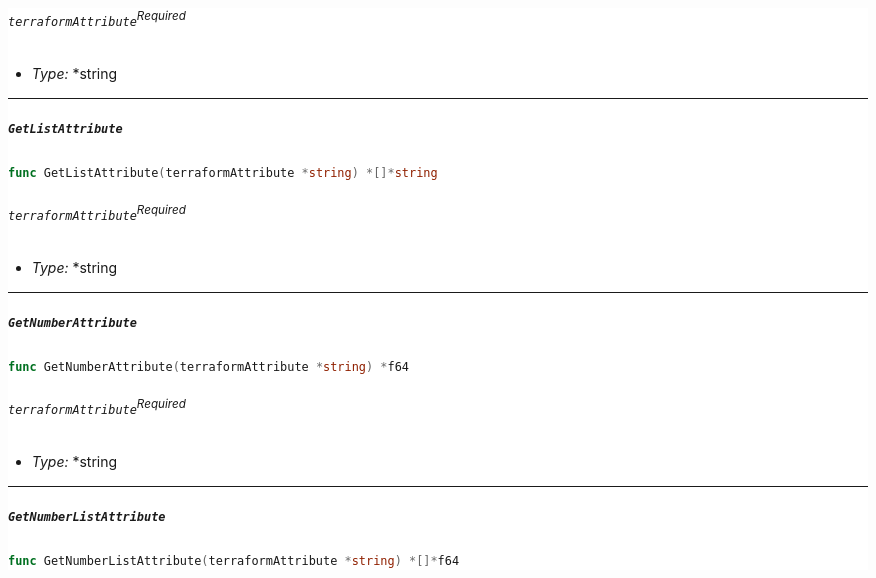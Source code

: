 ###### `terraformAttribute`<sup>Required</sup> <a name="terraformAttribute" id="@cdktf/provider-azurerm.networkManagerConnectivityConfiguration.NetworkManagerConnectivityConfigurationHubOutputReference.getBooleanMapAttribute.parameter.terraformAttribute"></a>

- *Type:* *string

---

##### `GetListAttribute` <a name="GetListAttribute" id="@cdktf/provider-azurerm.networkManagerConnectivityConfiguration.NetworkManagerConnectivityConfigurationHubOutputReference.getListAttribute"></a>

```go
func GetListAttribute(terraformAttribute *string) *[]*string
```

###### `terraformAttribute`<sup>Required</sup> <a name="terraformAttribute" id="@cdktf/provider-azurerm.networkManagerConnectivityConfiguration.NetworkManagerConnectivityConfigurationHubOutputReference.getListAttribute.parameter.terraformAttribute"></a>

- *Type:* *string

---

##### `GetNumberAttribute` <a name="GetNumberAttribute" id="@cdktf/provider-azurerm.networkManagerConnectivityConfiguration.NetworkManagerConnectivityConfigurationHubOutputReference.getNumberAttribute"></a>

```go
func GetNumberAttribute(terraformAttribute *string) *f64
```

###### `terraformAttribute`<sup>Required</sup> <a name="terraformAttribute" id="@cdktf/provider-azurerm.networkManagerConnectivityConfiguration.NetworkManagerConnectivityConfigurationHubOutputReference.getNumberAttribute.parameter.terraformAttribute"></a>

- *Type:* *string

---

##### `GetNumberListAttribute` <a name="GetNumberListAttribute" id="@cdktf/provider-azurerm.networkManagerConnectivityConfiguration.NetworkManagerConnectivityConfigurationHubOutputReference.getNumberListAttribute"></a>

```go
func GetNumberListAttribute(terraformAttribute *string) *[]*f64
```
